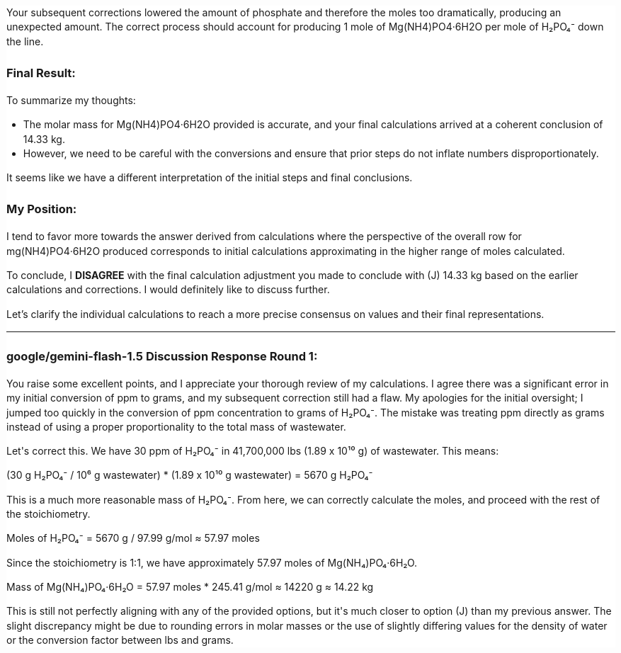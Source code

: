 Your subsequent corrections lowered the amount of phosphate and therefore the moles too dramatically, producing an unexpected amount. The correct process should account for producing 1 mole of Mg(NH4)PO4·6H2O per mole of H₂PO₄⁻ down the line.

### Final Result:
To summarize my thoughts:
- The molar mass for Mg(NH4)PO4·6H2O provided is accurate, and your final calculations arrived at a coherent conclusion of 14.33 kg. 
- However, we need to be careful with the conversions and ensure that prior steps do not inflate numbers disproportionately. 

It seems like we have a different interpretation of the initial steps and final conclusions.

### My Position:
I tend to favor more towards the answer derived from calculations where the perspective of the overall row for mg(NH4)PO4·6H2O produced corresponds to initial calculations approximating in the higher range of moles calculated.

To conclude, I **DISAGREE** with the final calculation adjustment you made to conclude with (J) 14.33 kg based on the earlier calculations and corrections. I would definitely like to discuss further. 

Let’s clarify the individual calculations to reach a more precise consensus on values and their final representations.


[//]: # (2024-11-17 20:51:17)

---




[//]: # (2024-11-17 20:51:21)
### google/gemini-flash-1.5 Discussion Response Round 1:


[//]: # (2024-11-17 20:51:21)
You raise some excellent points, and I appreciate your thorough review of my calculations.  I agree there was a significant error in my initial conversion of ppm to grams, and my subsequent correction still had a flaw.  My apologies for the initial oversight; I jumped too quickly in the conversion of ppm concentration to grams of H₂PO₄⁻.  The mistake was treating ppm directly as grams instead of using a proper proportionality to the total mass of wastewater.

Let's correct this.  We have 30 ppm of H₂PO₄⁻ in 41,700,000 lbs (1.89 x 10¹⁰ g) of wastewater. This means:

(30 g H₂PO₄⁻ / 10⁶ g wastewater) * (1.89 x 10¹⁰ g wastewater) = 5670 g H₂PO₄⁻

This is a much more reasonable mass of H₂PO₄⁻.  From here, we can correctly calculate the moles, and proceed with the rest of the stoichiometry.

Moles of H₂PO₄⁻ = 5670 g / 97.99 g/mol ≈ 57.97 moles

Since the stoichiometry is 1:1, we have approximately 57.97 moles of Mg(NH₄)PO₄·6H₂O.

Mass of Mg(NH₄)PO₄·6H₂O = 57.97 moles * 245.41 g/mol ≈ 14220 g ≈ 14.22 kg

This is still not perfectly aligning with any of the provided options,  but it's much closer to option (J) than my previous answer.  The slight discrepancy might be due to rounding errors in molar masses or the use of slightly differing values for the density of water or the conversion factor between lbs and grams.


[//]: # (2024-11-17 20:50:48)
[//]: # (2024-11-17 20:50:48)
[//]: # (2024-11-17 20:50:48)
[//]: # (2024-11-17 20:50:48)
[//]: # (2024-11-17 20:50:48)
[//]: # (2024-11-17 20:50:48)
[//]: # (2024-11-17 20:51:04)
[//]: # (2024-11-17 20:51:04)
[//]: # (2024-11-17 20:51:04)
[//]: # (2024-11-17 20:51:10)
[//]: # (2024-11-17 20:51:10)
[//]: # (2024-11-17 20:51:10)
[//]: # (2024-11-17 20:51:28)
[//]: # (2024-11-17 20:51:28)
[//]: # (2024-11-17 20:51:28)
[//]: # (2024-11-17 20:51:34)
[//]: # (2024-11-17 20:51:34)
[//]: # (2024-11-17 20:51:34)
[//]: # (2024-11-17 20:51:34)
[//]: # (2024-11-17 20:51:34)
[//]: # (2024-11-17 20:51:34)
[//]: # (2024-11-17 20:51:39)
[//]: # (2024-11-17 20:51:39)
[//]: # (2024-11-17 20:51:39)
[//]: # (2024-11-17 20:51:40)
[//]: # (2024-11-17 20:51:40)
[//]: # (2024-11-17 20:51:40)
[//]: # (2024-11-17 20:51:48)
[//]: # (2024-11-17 20:51:48)
[//]: # (2024-11-17 20:51:48)
[//]: # (2024-11-17 20:51:52)
[//]: # (2024-11-17 20:51:52)
[//]: # (2024-11-17 20:51:52)